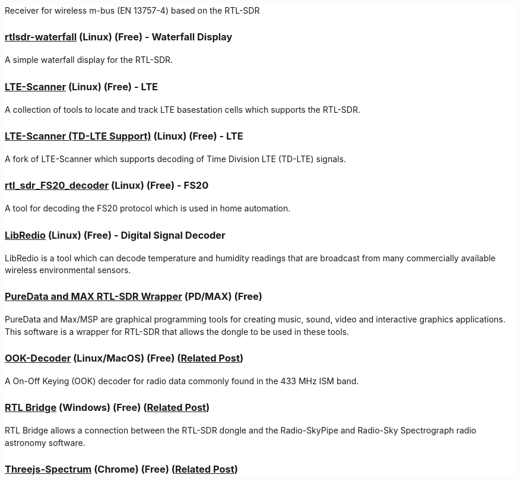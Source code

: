 Receiver for wireless m-bus (EN 13757-4) based on the RTL-SDR

### [rtlsdr-waterfall](https://github.com/keenerd/rtlsdr-waterfall) (Linux) (Free) - Waterfall Display

A simple waterfall display for the RTL-SDR.

### [LTE-Scanner](https://github.com/Evrytania/LTE-Cell-Scanner) (Linux) (Free) - LTE

A collection of tools to locate and track LTE basestation cells which supports the RTL-SDR.

### [LTE-Scanner (TD-LTE Support)](https://github.com/JiaoXianjun/LTE-Cell-Scanner) (Linux) (Free) - LTE

A fork of LTE-Scanner which supports decoding of Time Division LTE (TD-LTE) signals.

### [rtl\_sdr\_FS20\_decoder](https://github.com/eT0M/rtl\_sdr\_FS20\_decoder) (Linux) (Free) - FS20

A tool for decoding the FS20 protocol which is used in home automation.

### [LibRedio](https://github.com/ade-ma/LibRedio) (Linux) (Free) - Digital Signal Decoder

LibRedio is a tool which can decode temperature and humidity readings that are broadcast from many commercially available wireless environmental sensors.

### [PureData and MAX RTL-SDR Wrapper](https://github.com/tkzic/pd-rtlsdr) (PD/MAX) (Free)

PureData and Max/MSP are graphical programming tools for creating music, sound, video and interactive graphics applications. This software is a wrapper for RTL-SDR that allows the dongle to be used in these tools.

### [OOK-Decoder](https://github.com/jimstudt/ook-decoder) (Linux/MacOS) (Free) ([Related Post](https://www.rtl-sdr.com/reverse-engineering-wireless-wall-outlets-automatically-clone-ook-signals/))

A On-Off Keying (OOK) decoder for radio data commonly found in the 433 MHz ISM band.

### [RTL Bridge](broken-reference) (Windows) (Free) ([Related Post](https://www.rtl-sdr.com/radio-astronomy-rtl-bridge-radio-sky-spectrograph/))



RTL Bridge allows a connection between the RTL-SDR dongle and the Radio-SkyPipe and Radio-Sky Spectrograph radio astronomy software.

### [Threejs-Spectrum](https://github.com/ttrftech/threejs-spectrum) (Chrome) (Free) ([Related Post](https://www.rtl-sdr.com/3d-frequency-spectrum-visualization-chrome-rtl-sdr/))
